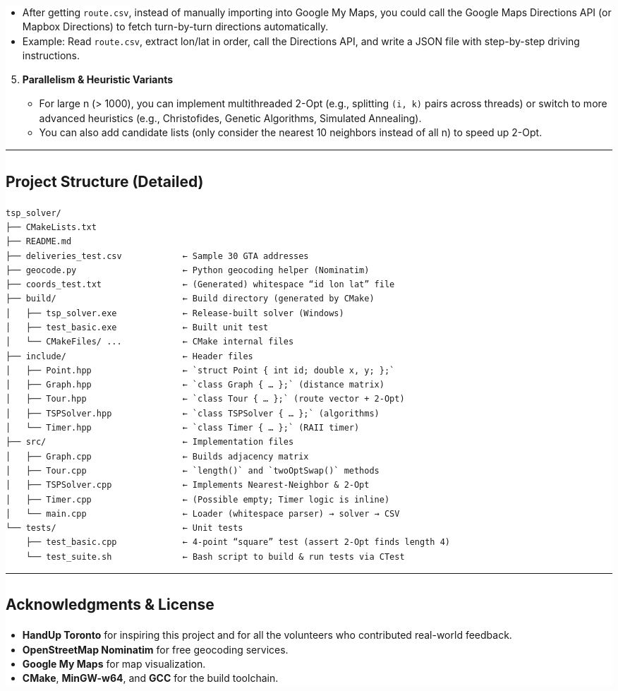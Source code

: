    * After getting `route.csv`, instead of manually importing into Google My Maps, you could call the Google Maps Directions API (or Mapbox Directions) to fetch turn-by-turn directions automatically.
   * Example: Read `route.csv`, extract lon/lat in order, call the Directions API, and write a JSON file with step-by-step driving instructions.

5. **Parallelism & Heuristic Variants**

   * For large n (> 1000), you can implement multithreaded 2-Opt (e.g., splitting `(i, k)` pairs across threads) or switch to more advanced heuristics (e.g., Christofides, Genetic Algorithms, Simulated Annealing).
   * You can also add candidate lists (only consider the nearest 10 neighbors instead of all n) to speed up 2-Opt.

---

## Project Structure (Detailed)

```
tsp_solver/
├── CMakeLists.txt
├── README.md
├── deliveries_test.csv            ← Sample 30 GTA addresses
├── geocode.py                     ← Python geocoding helper (Nominatim)
├── coords_test.txt                ← (Generated) whitespace “id lon lat” file
├── build/                         ← Build directory (generated by CMake)
│   ├── tsp_solver.exe             ← Release‐built solver (Windows)
│   ├── test_basic.exe             ← Built unit test
│   └── CMakeFiles/ ...            ← CMake internal files
├── include/                       ← Header files
│   ├── Point.hpp                  ← `struct Point { int id; double x, y; };`
│   ├── Graph.hpp                  ← `class Graph { … };` (distance matrix)
│   ├── Tour.hpp                   ← `class Tour { … };` (route vector + 2-Opt)
│   ├── TSPSolver.hpp              ← `class TSPSolver { … };` (algorithms)
│   └── Timer.hpp                  ← `class Timer { … };` (RAII timer)
├── src/                           ← Implementation files
│   ├── Graph.cpp                  ← Builds adjacency matrix
│   ├── Tour.cpp                   ← `length()` and `twoOptSwap()` methods
│   ├── TSPSolver.cpp              ← Implements Nearest-Neighbor & 2-Opt
│   ├── Timer.cpp                  ← (Possible empty; Timer logic is inline)
│   └── main.cpp                   ← Loader (whitespace parser) → solver → CSV
└── tests/                         ← Unit tests
    ├── test_basic.cpp             ← 4-point “square” test (assert 2-Opt finds length 4)
    └── test_suite.sh              ← Bash script to build & run tests via CTest
```

---

## Acknowledgments & License

* **HandUp Toronto** for inspiring this project and for all the volunteers who contributed real-world feedback.
* **OpenStreetMap Nominatim** for free geocoding services.
* **Google My Maps** for map visualization.
* **CMake**, **MinGW-w64**, and **GCC** for the build toolchain.
